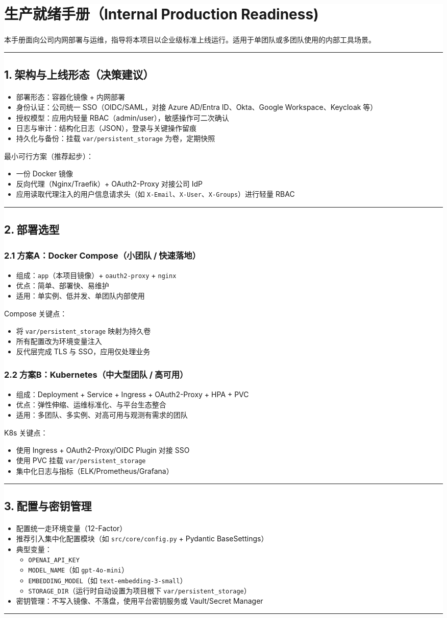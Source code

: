 # 生产就绪手册（Internal Production Readiness)

本手册面向公司内网部署与运维，指导将本项目以企业级标准上线运行。适用于单团队或多团队使用的内部工具场景。

---

## 1. 架构与上线形态（决策建议）

- 部署形态：容器化镜像 + 内网部署
- 身份认证：公司统一 SSO（OIDC/SAML，对接 Azure AD/Entra ID、Okta、Google Workspace、Keycloak 等）
- 授权模型：应用内轻量 RBAC（admin/user），敏感操作可二次确认
- 日志与审计：结构化日志（JSON），登录与关键操作留痕
- 持久化与备份：挂载 `var/persistent_storage` 为卷，定期快照

最小可行方案（推荐起步）：
- 一份 Docker 镜像
- 反向代理（Nginx/Traefik）+ OAuth2-Proxy 对接公司 IdP
- 应用读取代理注入的用户信息请求头（如 `X-Email`、`X-User`、`X-Groups`）进行轻量 RBAC

---

## 2. 部署选型

### 2.1 方案A：Docker Compose（小团队 / 快速落地）

- 组成：`app`（本项目镜像）+ `oauth2-proxy` + `nginx`
- 优点：简单、部署快、易维护
- 适用：单实例、低并发、单团队内部使用

Compose 关键点：
- 将 `var/persistent_storage` 映射为持久卷
- 所有配置改为环境变量注入
- 反代层完成 TLS 与 SSO，应用仅处理业务

### 2.2 方案B：Kubernetes（中大型团队 / 高可用）

- 组成：Deployment + Service + Ingress + OAuth2-Proxy + HPA + PVC
- 优点：弹性伸缩、运维标准化、与平台生态整合
- 适用：多团队、多实例、对高可用与观测有需求的团队

K8s 关键点：
- 使用 Ingress + OAuth2-Proxy/OIDC Plugin 对接 SSO
- 使用 PVC 挂载 `var/persistent_storage`
- 集中化日志与指标（ELK/Prometheus/Grafana）

---

## 3. 配置与密钥管理

- 配置统一走环境变量（12-Factor）
- 推荐引入集中化配置模块（如 `src/core/config.py` + Pydantic BaseSettings）
- 典型变量：
  - `OPENAI_API_KEY`
  - `MODEL_NAME`（如 `gpt-4o-mini`）
  - `EMBEDDING_MODEL`（如 `text-embedding-3-small`）
  - `STORAGE_DIR`（运行时自动设置为项目根下 `var/persistent_storage`）
- 密钥管理：不写入镜像、不落盘，使用平台密钥服务或 Vault/Secret Manager

---